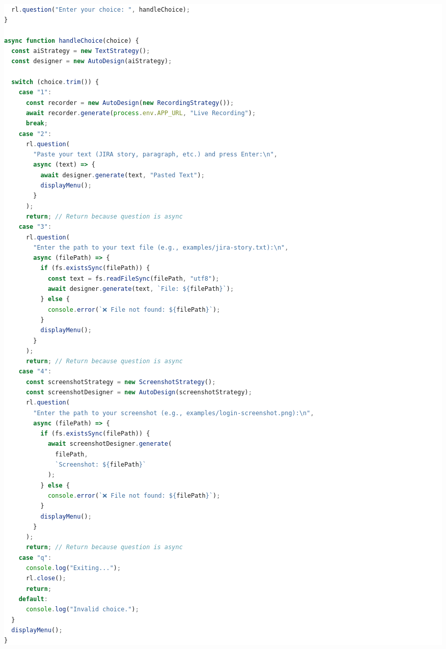 ```javascript
  rl.question("Enter your choice: ", handleChoice);
}

async function handleChoice(choice) {
  const aiStrategy = new TextStrategy();
  const designer = new AutoDesign(aiStrategy);

  switch (choice.trim()) {
    case "1":
      const recorder = new AutoDesign(new RecordingStrategy());
      await recorder.generate(process.env.APP_URL, "Live Recording");
      break;
    case "2":
      rl.question(
        "Paste your text (JIRA story, paragraph, etc.) and press Enter:\n",
        async (text) => {
          await designer.generate(text, "Pasted Text");
          displayMenu();
        }
      );
      return; // Return because question is async
    case "3":
      rl.question(
        "Enter the path to your text file (e.g., examples/jira-story.txt):\n",
        async (filePath) => {
          if (fs.existsSync(filePath)) {
            const text = fs.readFileSync(filePath, "utf8");
            await designer.generate(text, `File: ${filePath}`);
          } else {
            console.error(`❌ File not found: ${filePath}`);
          }
          displayMenu();
        }
      );
      return; // Return because question is async
    case "4":
      const screenshotStrategy = new ScreenshotStrategy();
      const screenshotDesigner = new AutoDesign(screenshotStrategy);
      rl.question(
        "Enter the path to your screenshot (e.g., examples/login-screenshot.png):\n",
        async (filePath) => {
          if (fs.existsSync(filePath)) {
            await screenshotDesigner.generate(
              filePath,
              `Screenshot: ${filePath}`
            );
          } else {
            console.error(`❌ File not found: ${filePath}`);
          }
          displayMenu();
        }
      );
      return; // Return because question is async
    case "q":
      console.log("Exiting...");
      rl.close();
      return;
    default:
      console.log("Invalid choice.");
  }
  displayMenu();
}

```
